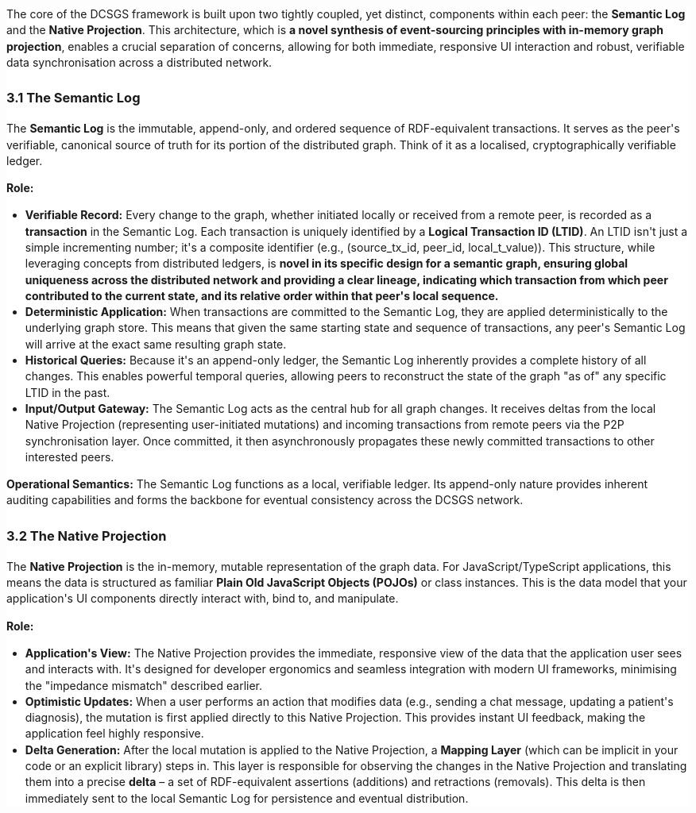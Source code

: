 The core of the DCSGS framework is built upon two tightly coupled, yet distinct, components within each peer: the **Semantic Log** and the **Native Projection**. This architecture, which is **a novel synthesis of event-sourcing principles with in-memory graph projection**, enables a crucial separation of concerns, allowing for both immediate, responsive UI interaction and robust, verifiable data synchronisation across a distributed network.

### **3.1 The Semantic Log**

The **Semantic Log** is the immutable, append-only, and ordered sequence of RDF-equivalent transactions. It serves as the peer's verifiable, canonical source of truth for its portion of the distributed graph. Think of it as a localised, cryptographically verifiable ledger.

**Role:**

* **Verifiable Record:** Every change to the graph, whether initiated locally or received from a remote peer, is recorded as a **transaction** in the Semantic Log. Each transaction is uniquely identified by a **Logical Transaction ID (LTID)**. An LTID isn't just a simple incrementing number; it's a composite identifier (e.g., (source\_tx\_id, peer\_id, local\_t\_value)). This structure, while leveraging concepts from distributed ledgers, is **novel in its specific design for a semantic graph, ensuring global uniqueness across the distributed network and providing a clear lineage, indicating which transaction from which peer contributed to the current state, and its relative order within that peer's local sequence.**  
* **Deterministic Application:** When transactions are committed to the Semantic Log, they are applied deterministically to the underlying graph store. This means that given the same starting state and sequence of transactions, any peer's Semantic Log will arrive at the exact same resulting graph state.  
* **Historical Queries:** Because it's an append-only ledger, the Semantic Log inherently provides a complete history of all changes. This enables powerful temporal queries, allowing peers to reconstruct the state of the graph "as of" any specific LTID in the past.  
* **Input/Output Gateway:** The Semantic Log acts as the central hub for all graph changes. It receives deltas from the local Native Projection (representing user-initiated mutations) and incoming transactions from remote peers via the P2P synchronisation layer. Once committed, it then asynchronously propagates these newly committed transactions to other interested peers.

**Operational Semantics:** The Semantic Log functions as a local, verifiable ledger. Its append-only nature provides inherent auditing capabilities and forms the backbone for eventual consistency across the DCSGS network.

### **3.2 The Native Projection**

The **Native Projection** is the in-memory, mutable representation of the graph data. For JavaScript/TypeScript applications, this means the data is structured as familiar **Plain Old JavaScript Objects (POJOs)** or class instances. This is the data model that your application's UI components directly interact with, bind to, and manipulate.

**Role:**

* **Application's View:** The Native Projection provides the immediate, responsive view of the data that the application user sees and interacts with. It's designed for developer ergonomics and seamless integration with modern UI frameworks, minimising the "impedance mismatch" described earlier.  
* **Optimistic Updates:** When a user performs an action that modifies data (e.g., sending a chat message, updating a patient's diagnosis), the mutation is first applied directly to this Native Projection. This provides instant UI feedback, making the application feel highly responsive.  
* **Delta Generation:** After the local mutation is applied to the Native Projection, a **Mapping Layer** (which can be implicit in your code or an explicit library) steps in. This layer is responsible for observing the changes in the Native Projection and translating them into a precise **delta** – a set of RDF-equivalent assertions (additions) and retractions (removals). This delta is then immediately sent to the local Semantic Log for persistence and eventual distribution.
